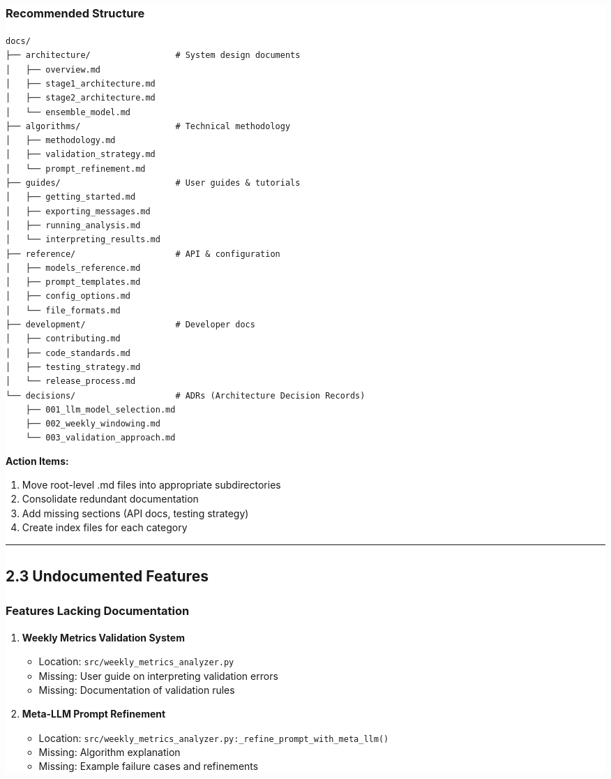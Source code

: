 ### Recommended Structure
```
docs/
├── architecture/                 # System design documents
│   ├── overview.md
│   ├── stage1_architecture.md
│   ├── stage2_architecture.md
│   └── ensemble_model.md
├── algorithms/                   # Technical methodology
│   ├── methodology.md
│   ├── validation_strategy.md
│   └── prompt_refinement.md
├── guides/                       # User guides & tutorials
│   ├── getting_started.md
│   ├── exporting_messages.md
│   ├── running_analysis.md
│   └── interpreting_results.md
├── reference/                    # API & configuration
│   ├── models_reference.md
│   ├── prompt_templates.md
│   ├── config_options.md
│   └── file_formats.md
├── development/                  # Developer docs
│   ├── contributing.md
│   ├── code_standards.md
│   ├── testing_strategy.md
│   └── release_process.md
└── decisions/                    # ADRs (Architecture Decision Records)
    ├── 001_llm_model_selection.md
    ├── 002_weekly_windowing.md
    └── 003_validation_approach.md
```

**Action Items:**
1. Move root-level .md files into appropriate subdirectories
2. Consolidate redundant documentation
3. Add missing sections (API docs, testing strategy)
4. Create index files for each category

---

## 2.3 Undocumented Features

### Features Lacking Documentation

1. **Weekly Metrics Validation System**
   - Location: `src/weekly_metrics_analyzer.py`
   - Missing: User guide on interpreting validation errors
   - Missing: Documentation of validation rules

2. **Meta-LLM Prompt Refinement**
   - Location: `src/weekly_metrics_analyzer.py:_refine_prompt_with_meta_llm()`
   - Missing: Algorithm explanation
   - Missing: Example failure cases and refinements
